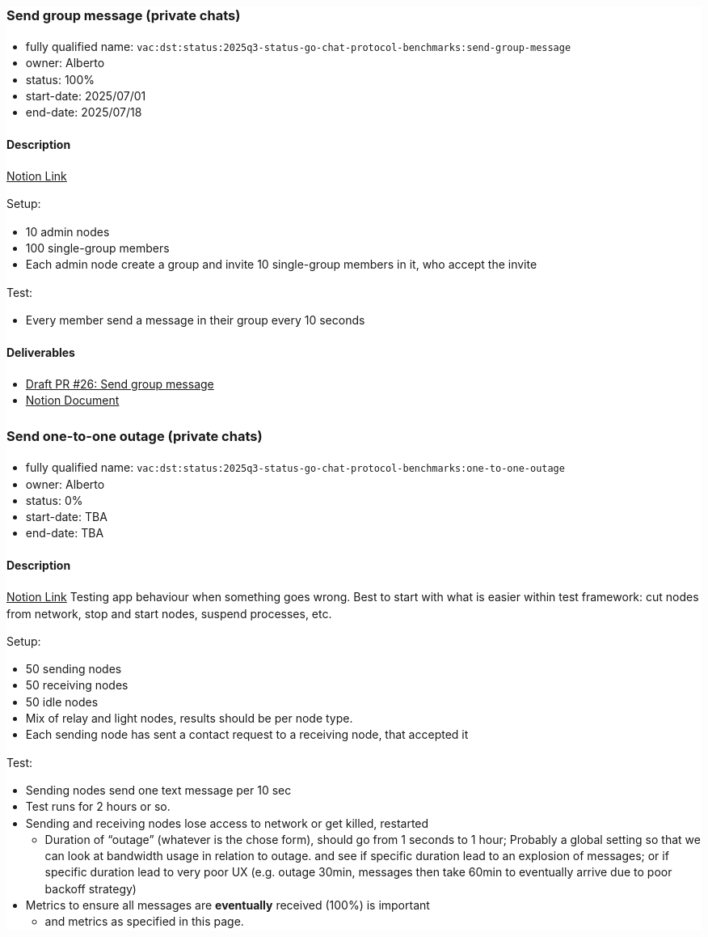 ### Send group message (private chats)

* fully qualified name: `vac:dst:status:2025q3-status-go-chat-protocol-benchmarks:send-group-message`
* owner: Alberto
* status: 100%
* start-date: 2025/07/01
* end-date: 2025/07/18

#### Description
[Notion Link](https://www.notion.so/Chat-Protocol-Benchmarks-1938f96fb65c80d8b22fdf641c5ff003?source=copy_link#1938f96fb65c80f5983ce854a00f3f9b)

Setup:

- 10 admin nodes
- 100 single-group members
- Each admin node create a group and invite 10 single-group members in it, who accept the invite

Test:

- Every member send a message in their group every 10 seconds

#### Deliverables
- [Draft PR #26: Send group message](https://github.com/vacp2p/status-benchmarks/pull/26)
- [Notion Document](https://www.notion.so/Send-group-message-2368f96fb65c80d79b66d8e01701f845)

### Send one-to-one outage (private chats)

* fully qualified name: `vac:dst:status:2025q3-status-go-chat-protocol-benchmarks:one-to-one-outage`
* owner: Alberto
* status: 0%
* start-date: TBA
* end-date: TBA

#### Description
[Notion Link](https://www.notion.so/Chat-Protocol-Benchmarks-1938f96fb65c80d8b22fdf641c5ff003?source=copy_link#19d8f96fb65c809e8f11d4296821b24d)
Testing app behaviour when something goes wrong.
Best to start with what is easier within test framework: cut nodes from network, stop and start nodes, suspend processes, etc.

Setup:

- 50 sending nodes
- 50 receiving nodes
- 50 idle nodes
- Mix of relay and light nodes, results should be per node type.
- Each sending node has sent a contact request to a receiving node, that accepted it

Test:

- Sending nodes send one text message per 10 sec
- Test runs for 2 hours or so.
- Sending and receiving nodes lose access to network or get killed, restarted
    - Duration of “outage” (whatever is the chose form), should go from 1 seconds to 1 hour; Probably a global setting so that we can look at bandwidth usage in relation to outage. and see if specific duration lead to an explosion of messages; or if specific duration lead to very poor UX (e.g. outage 30min, messages then take 60min to eventually arrive due to poor backoff strategy)
- Metrics to ensure all messages are **eventually** received (100%) is important
    - and metrics as specified in this page.
